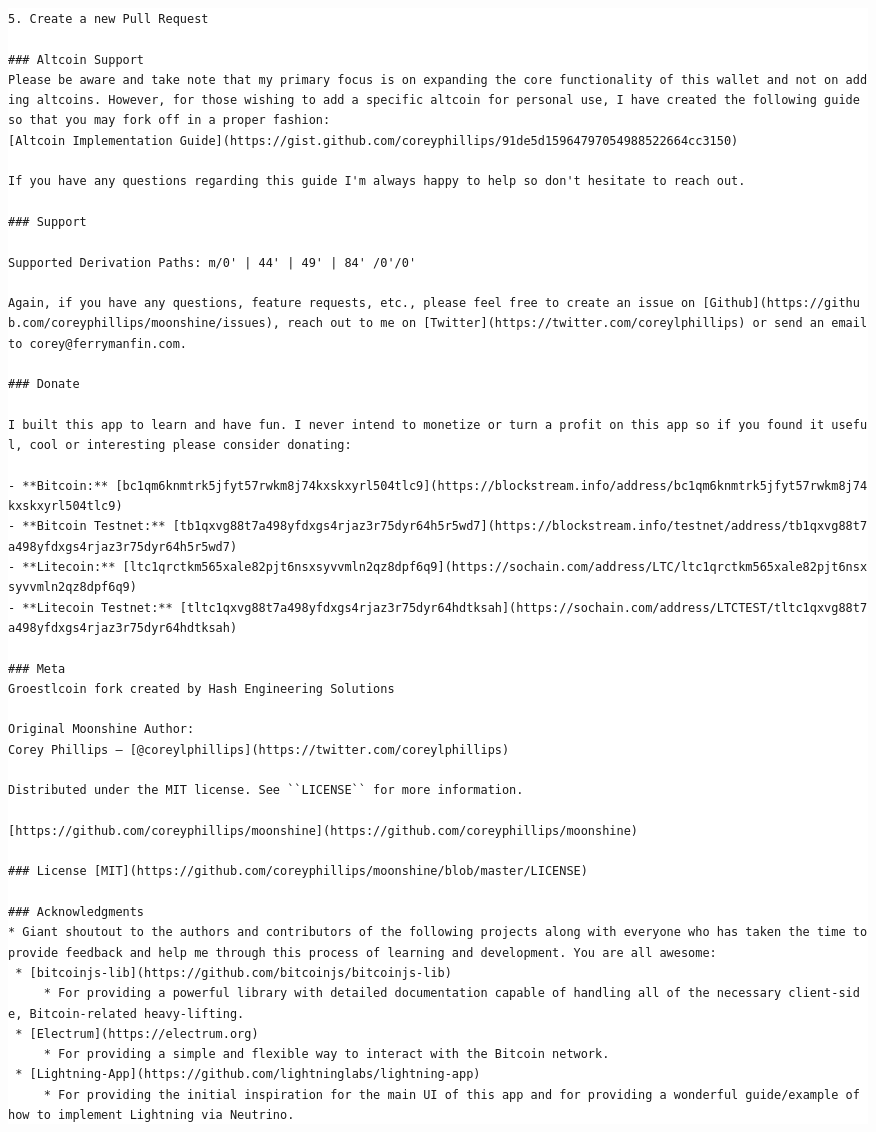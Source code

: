    ```
5. Create a new Pull Request

### Altcoin Support
Please be aware and take note that my primary focus is on expanding the core functionality of this wallet and not on adding altcoins. However, for those wishing to add a specific altcoin for personal use, I have created the following guide so that you may fork off in a proper fashion:
[Altcoin Implementation Guide](https://gist.github.com/coreyphillips/91de5d15964797054988522664cc3150)
 
 If you have any questions regarding this guide I'm always happy to help so don't hesitate to reach out.

### Support

Supported Derivation Paths: m/0' | 44' | 49' | 84' /0'/0'

Again, if you have any questions, feature requests, etc., please feel free to create an issue on [Github](https://github.com/coreyphillips/moonshine/issues), reach out to me on [Twitter](https://twitter.com/coreylphillips) or send an email to corey@ferrymanfin.com.

### Donate

I built this app to learn and have fun. I never intend to monetize or turn a profit on this app so if you found it useful, cool or interesting please consider donating:

 - **Bitcoin:** [bc1qm6knmtrk5jfyt57rwkm8j74kxskxyrl504tlc9](https://blockstream.info/address/bc1qm6knmtrk5jfyt57rwkm8j74kxskxyrl504tlc9)
 - **Bitcoin Testnet:** [tb1qxvg88t7a498yfdxgs4rjaz3r75dyr64h5r5wd7](https://blockstream.info/testnet/address/tb1qxvg88t7a498yfdxgs4rjaz3r75dyr64h5r5wd7)
 - **Litecoin:** [ltc1qrctkm565xale82pjt6nsxsyvvmln2qz8dpf6q9](https://sochain.com/address/LTC/ltc1qrctkm565xale82pjt6nsxsyvvmln2qz8dpf6q9)
 - **Litecoin Testnet:** [tltc1qxvg88t7a498yfdxgs4rjaz3r75dyr64hdtksah](https://sochain.com/address/LTCTEST/tltc1qxvg88t7a498yfdxgs4rjaz3r75dyr64hdtksah)

### Meta
Groestlcoin fork created by Hash Engineering Solutions

Original Moonshine Author:
Corey Phillips – [@coreylphillips](https://twitter.com/coreylphillips)

Distributed under the MIT license. See ``LICENSE`` for more information.

[https://github.com/coreyphillips/moonshine](https://github.com/coreyphillips/moonshine)

### License [MIT](https://github.com/coreyphillips/moonshine/blob/master/LICENSE)

### Acknowledgments
* Giant shoutout to the authors and contributors of the following projects along with everyone who has taken the time to provide feedback and help me through this process of learning and development. You are all awesome:
    * [bitcoinjs-lib](https://github.com/bitcoinjs/bitcoinjs-lib)
        * For providing a powerful library with detailed documentation capable of handling all of the necessary client-side, Bitcoin-related heavy-lifting.
    * [Electrum](https://electrum.org)
        * For providing a simple and flexible way to interact with the Bitcoin network.
    * [Lightning-App](https://github.com/lightninglabs/lightning-app)
        * For providing the initial inspiration for the main UI of this app and for providing a wonderful guide/example of how to implement Lightning via Neutrino.
